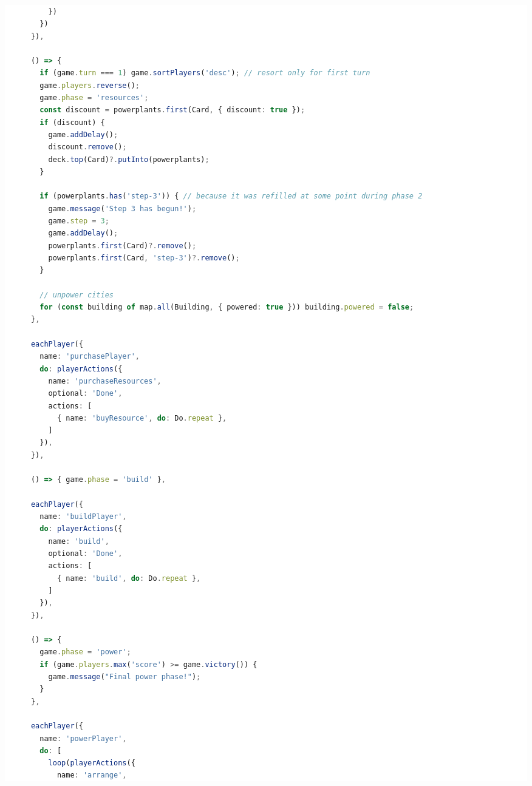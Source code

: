 ```ts
          })
        })
      }),

      () => {
        if (game.turn === 1) game.sortPlayers('desc'); // resort only for first turn
        game.players.reverse();
        game.phase = 'resources';
        const discount = powerplants.first(Card, { discount: true });
        if (discount) {
          game.addDelay();
          discount.remove();
          deck.top(Card)?.putInto(powerplants);
        }

        if (powerplants.has('step-3')) { // because it was refilled at some point during phase 2
          game.message('Step 3 has begun!');
          game.step = 3;
          game.addDelay();
          powerplants.first(Card)?.remove();
          powerplants.first(Card, 'step-3')?.remove();
        }

        // unpower cities
        for (const building of map.all(Building, { powered: true })) building.powered = false;
      },

      eachPlayer({
        name: 'purchasePlayer',
        do: playerActions({
          name: 'purchaseResources',
          optional: 'Done',
          actions: [
            { name: 'buyResource', do: Do.repeat },
          ]
        }),
      }),

      () => { game.phase = 'build' },

      eachPlayer({
        name: 'buildPlayer',
        do: playerActions({
          name: 'build',
          optional: 'Done',
          actions: [
            { name: 'build', do: Do.repeat },
          ]
        }),
      }),

      () => {
        game.phase = 'power';
        if (game.players.max('score') >= game.victory()) {
          game.message("Final power phase!");
        }
      },

      eachPlayer({
        name: 'powerPlayer',
        do: [
          loop(playerActions({
            name: 'arrange',
```